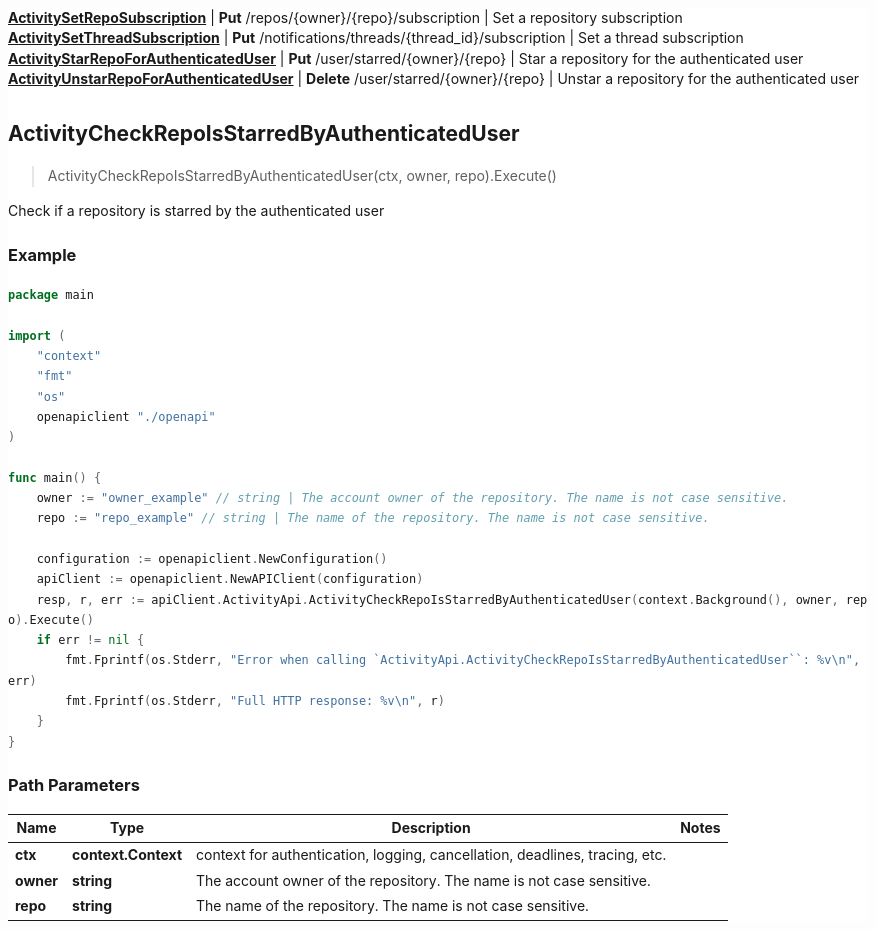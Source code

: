 [**ActivitySetRepoSubscription**](ActivityApi.md#ActivitySetRepoSubscription) | **Put** /repos/{owner}/{repo}/subscription | Set a repository subscription
[**ActivitySetThreadSubscription**](ActivityApi.md#ActivitySetThreadSubscription) | **Put** /notifications/threads/{thread_id}/subscription | Set a thread subscription
[**ActivityStarRepoForAuthenticatedUser**](ActivityApi.md#ActivityStarRepoForAuthenticatedUser) | **Put** /user/starred/{owner}/{repo} | Star a repository for the authenticated user
[**ActivityUnstarRepoForAuthenticatedUser**](ActivityApi.md#ActivityUnstarRepoForAuthenticatedUser) | **Delete** /user/starred/{owner}/{repo} | Unstar a repository for the authenticated user



## ActivityCheckRepoIsStarredByAuthenticatedUser

> ActivityCheckRepoIsStarredByAuthenticatedUser(ctx, owner, repo).Execute()

Check if a repository is starred by the authenticated user



### Example

```go
package main

import (
    "context"
    "fmt"
    "os"
    openapiclient "./openapi"
)

func main() {
    owner := "owner_example" // string | The account owner of the repository. The name is not case sensitive.
    repo := "repo_example" // string | The name of the repository. The name is not case sensitive.

    configuration := openapiclient.NewConfiguration()
    apiClient := openapiclient.NewAPIClient(configuration)
    resp, r, err := apiClient.ActivityApi.ActivityCheckRepoIsStarredByAuthenticatedUser(context.Background(), owner, repo).Execute()
    if err != nil {
        fmt.Fprintf(os.Stderr, "Error when calling `ActivityApi.ActivityCheckRepoIsStarredByAuthenticatedUser``: %v\n", err)
        fmt.Fprintf(os.Stderr, "Full HTTP response: %v\n", r)
    }
}
```

### Path Parameters


Name | Type | Description  | Notes
------------- | ------------- | ------------- | -------------
**ctx** | **context.Context** | context for authentication, logging, cancellation, deadlines, tracing, etc.
**owner** | **string** | The account owner of the repository. The name is not case sensitive. | 
**repo** | **string** | The name of the repository. The name is not case sensitive. | 
